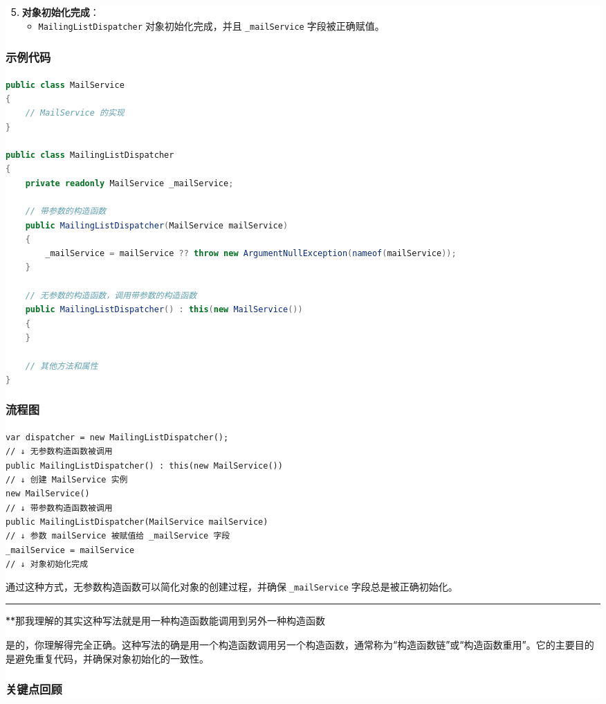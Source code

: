 5. **对象初始化完成**：
   - `MailingListDispatcher` 对象初始化完成，并且 `_mailService` 字段被正确赋值。

### 示例代码
```csharp
public class MailService
{
    // MailService 的实现
}

public class MailingListDispatcher
{
    private readonly MailService _mailService;

    // 带参数的构造函数
    public MailingListDispatcher(MailService mailService)
    {
        _mailService = mailService ?? throw new ArgumentNullException(nameof(mailService));
    }

    // 无参数的构造函数，调用带参数的构造函数
    public MailingListDispatcher() : this(new MailService())
    {
    }

    // 其他方法和属性
}
```

### 流程图
```
var dispatcher = new MailingListDispatcher();
// ↓ 无参数构造函数被调用
public MailingListDispatcher() : this(new MailService())
// ↓ 创建 MailService 实例
new MailService()
// ↓ 带参数构造函数被调用
public MailingListDispatcher(MailService mailService)
// ↓ 参数 mailService 被赋值给 _mailService 字段
_mailService = mailService
// ↓ 对象初始化完成
```

通过这种方式，无参数构造函数可以简化对象的创建过程，并确保 `_mailService` 字段总是被正确初始化。


***
**那我理解的其实这种写法就是用一种构造函数能调用到另外一种构造函数

是的，你理解得完全正确。这种写法的确是用一个构造函数调用另一个构造函数，通常称为“构造函数链”或“构造函数重用”。它的主要目的是避免重复代码，并确保对象初始化的一致性。

### 关键点回顾
